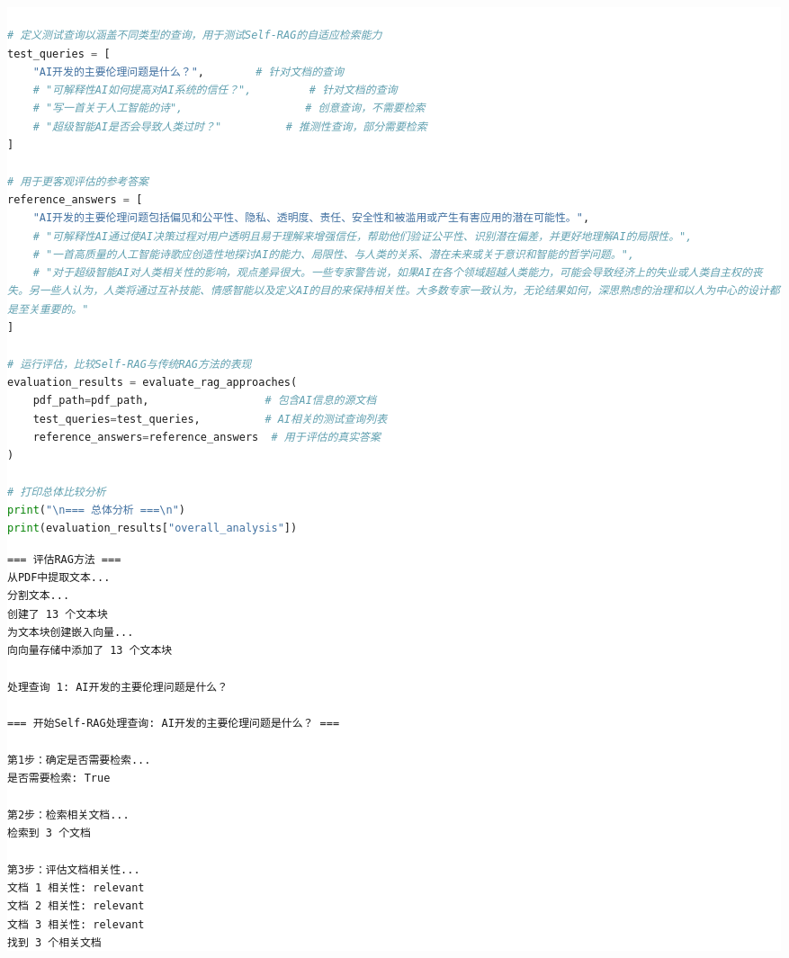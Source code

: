 

```python

# 定义测试查询以涵盖不同类型的查询，用于测试Self-RAG的自适应检索能力
test_queries = [
    "AI开发的主要伦理问题是什么？",        # 针对文档的查询
    # "可解释性AI如何提高对AI系统的信任？",         # 针对文档的查询
    # "写一首关于人工智能的诗",                   # 创意查询，不需要检索
    # "超级智能AI是否会导致人类过时？"          # 推测性查询，部分需要检索
]

# 用于更客观评估的参考答案
reference_answers = [
    "AI开发的主要伦理问题包括偏见和公平性、隐私、透明度、责任、安全性和被滥用或产生有害应用的潜在可能性。",
    # "可解释性AI通过使AI决策过程对用户透明且易于理解来增强信任，帮助他们验证公平性、识别潜在偏差，并更好地理解AI的局限性。",
    # "一首高质量的人工智能诗歌应创造性地探讨AI的能力、局限性、与人类的关系、潜在未来或关于意识和智能的哲学问题。",
    # "对于超级智能AI对人类相关性的影响，观点差异很大。一些专家警告说，如果AI在各个领域超越人类能力，可能会导致经济上的失业或人类自主权的丧失。另一些人认为，人类将通过互补技能、情感智能以及定义AI的目的来保持相关性。大多数专家一致认为，无论结果如何，深思熟虑的治理和以人为中心的设计都是至关重要的。"
]

# 运行评估，比较Self-RAG与传统RAG方法的表现
evaluation_results = evaluate_rag_approaches(
    pdf_path=pdf_path,                  # 包含AI信息的源文档
    test_queries=test_queries,          # AI相关的测试查询列表
    reference_answers=reference_answers  # 用于评估的真实答案
)

# 打印总体比较分析
print("\n=== 总体分析 ===\n")
print(evaluation_results["overall_analysis"])

```

    === 评估RAG方法 ===
    从PDF中提取文本...
    分割文本...
    创建了 13 个文本块
    为文本块创建嵌入向量...
    向向量存储中添加了 13 个文本块
    
    处理查询 1: AI开发的主要伦理问题是什么？
    
    === 开始Self-RAG处理查询: AI开发的主要伦理问题是什么？ ===
    
    第1步：确定是否需要检索...
    是否需要检索: True
    
    第2步：检索相关文档...
    检索到 3 个文档
    
    第3步：评估文档相关性...
    文档 1 相关性: relevant
    文档 2 相关性: relevant
    文档 3 相关性: relevant
    找到 3 个相关文档
    